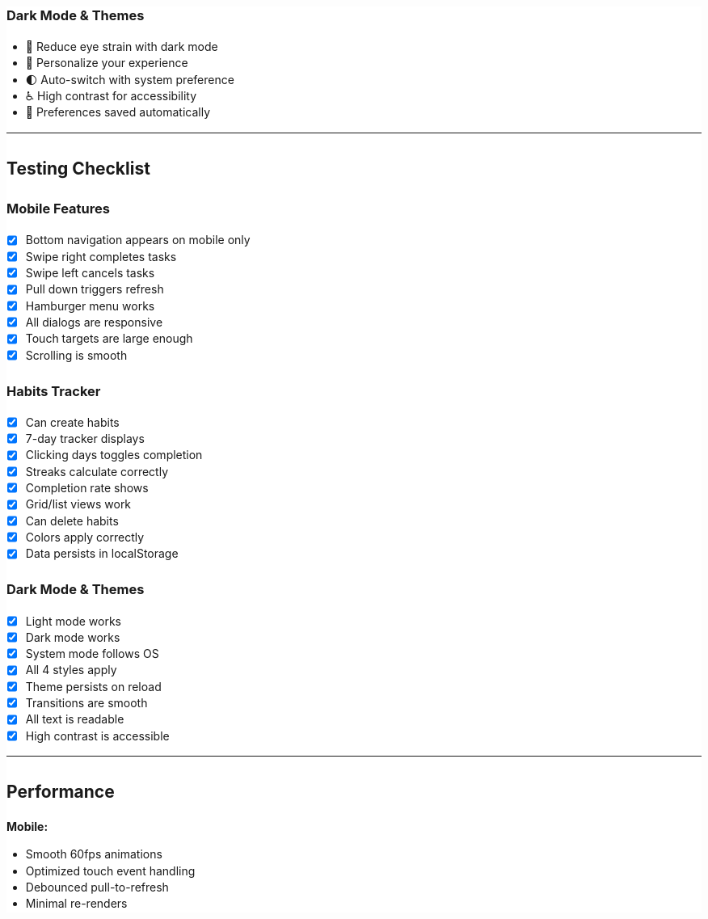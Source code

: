 ### Dark Mode & Themes
- 👀 Reduce eye strain with dark mode
- 🎨 Personalize your experience
- 🌓 Auto-switch with system preference
- ♿ High contrast for accessibility
- 💾 Preferences saved automatically

---

## Testing Checklist

### Mobile Features
- [x] Bottom navigation appears on mobile only
- [x] Swipe right completes tasks
- [x] Swipe left cancels tasks
- [x] Pull down triggers refresh
- [x] Hamburger menu works
- [x] All dialogs are responsive
- [x] Touch targets are large enough
- [x] Scrolling is smooth

### Habits Tracker
- [x] Can create habits
- [x] 7-day tracker displays
- [x] Clicking days toggles completion
- [x] Streaks calculate correctly
- [x] Completion rate shows
- [x] Grid/list views work
- [x] Can delete habits
- [x] Colors apply correctly
- [x] Data persists in localStorage

### Dark Mode & Themes
- [x] Light mode works
- [x] Dark mode works
- [x] System mode follows OS
- [x] All 4 styles apply
- [x] Theme persists on reload
- [x] Transitions are smooth
- [x] All text is readable
- [x] High contrast is accessible

---

## Performance

**Mobile:**
- Smooth 60fps animations
- Optimized touch event handling
- Debounced pull-to-refresh
- Minimal re-renders
